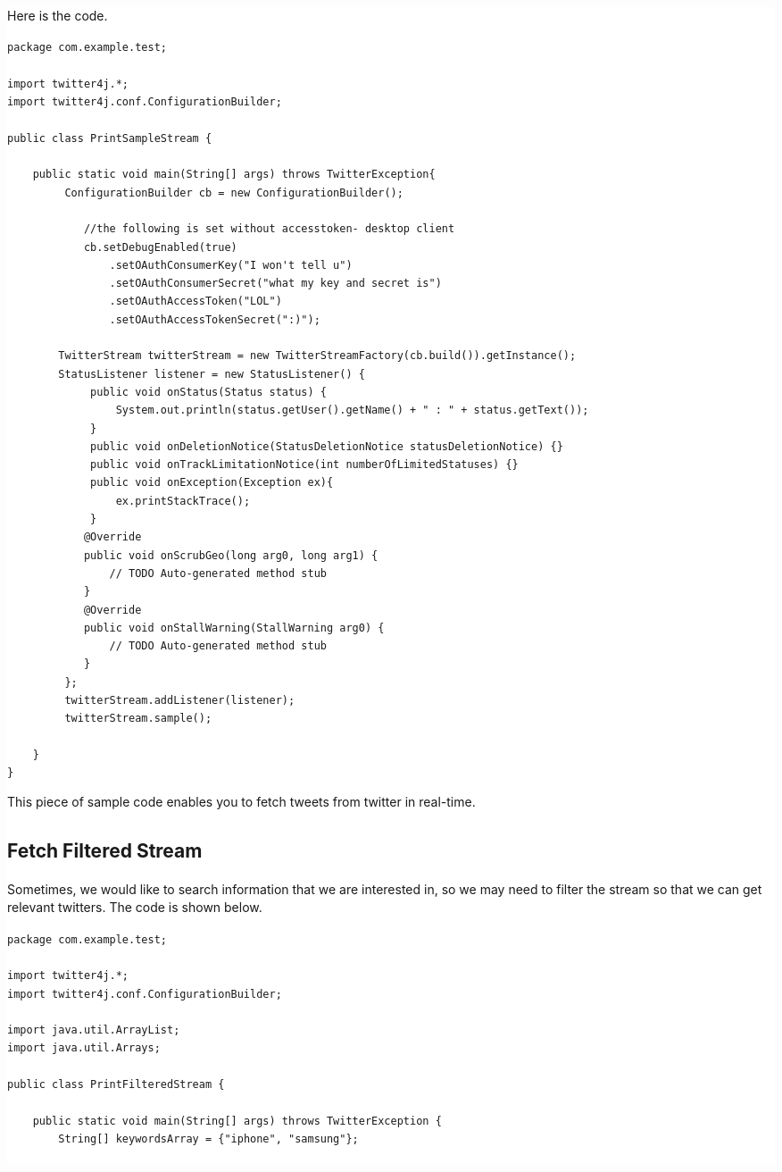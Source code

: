 Here is the code.
```
package com.example.test;

import twitter4j.*;
import twitter4j.conf.ConfigurationBuilder;

public class PrintSampleStream {

	public static void main(String[] args) throws TwitterException{
		 ConfigurationBuilder cb = new ConfigurationBuilder();
         
	        //the following is set without accesstoken- desktop client
	        cb.setDebugEnabled(true)
	        	.setOAuthConsumerKey("I won't tell u")
	        	.setOAuthConsumerSecret("what my key and secret is")
	        	.setOAuthAccessToken("LOL")
	        	.setOAuthAccessTokenSecret(":)");
		
		TwitterStream twitterStream = new TwitterStreamFactory(cb.build()).getInstance();
	    StatusListener listener = new StatusListener() {
	    	 public void onStatus(Status status) {
	             System.out.println(status.getUser().getName() + " : " + status.getText());
	         }
	         public void onDeletionNotice(StatusDeletionNotice statusDeletionNotice) {}
	         public void onTrackLimitationNotice(int numberOfLimitedStatuses) {}
	         public void onException(Exception ex){
	             ex.printStackTrace();
	         }
			@Override
			public void onScrubGeo(long arg0, long arg1) {
				// TODO Auto-generated method stub
			}
			@Override
			public void onStallWarning(StallWarning arg0) {
				// TODO Auto-generated method stub			
			}
	     };
	     twitterStream.addListener(listener);
	     twitterStream.sample();
	     
	}
}
```
This piece of sample code enables you to fetch tweets from twitter in real-time.
 
##	Fetch Filtered Stream
Sometimes, we would like to search information that we are interested in, so we may need to filter the stream so that we can get relevant twitters. The code is shown below.
```
package com.example.test;

import twitter4j.*;
import twitter4j.conf.ConfigurationBuilder;

import java.util.ArrayList;
import java.util.Arrays;

public class PrintFilteredStream {

	public static void main(String[] args) throws TwitterException {
		String[] keywordsArray = {"iphone", "samsung"};
		
```